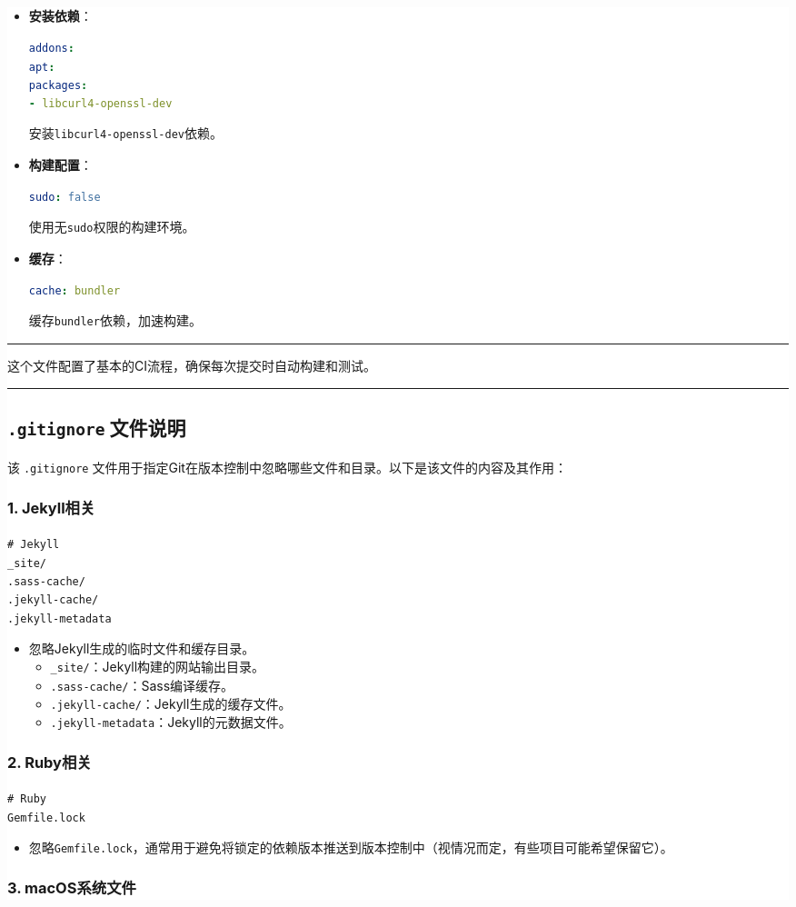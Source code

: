 - **安装依赖**：
  ```yaml
  addons:
  apt:
  packages:
  - libcurl4-openssl-dev
  ```
  安装`libcurl4-openssl-dev`依赖。

- **构建配置**：
  ```yaml
  sudo: false
  ```
  使用无`sudo`权限的构建环境。

- **缓存**：
  ```yaml
  cache: bundler
  ```
  缓存`bundler`依赖，加速构建。

---

这个文件配置了基本的CI流程，确保每次提交时自动构建和测试。

---

## **`.gitignore` 文件说明**

该 `.gitignore` 文件用于指定Git在版本控制中忽略哪些文件和目录。以下是该文件的内容及其作用：

### 1. **Jekyll相关**

```gitignore
# Jekyll
_site/
.sass-cache/
.jekyll-cache/
.jekyll-metadata
```
- 忽略Jekyll生成的临时文件和缓存目录。
  - `_site/`：Jekyll构建的网站输出目录。
  - `.sass-cache/`：Sass编译缓存。
  - `.jekyll-cache/`：Jekyll生成的缓存文件。
  - `.jekyll-metadata`：Jekyll的元数据文件。

### 2. **Ruby相关**

```gitignore
# Ruby
Gemfile.lock
```
- 忽略`Gemfile.lock`，通常用于避免将锁定的依赖版本推送到版本控制中（视情况而定，有些项目可能希望保留它）。

### 3. **macOS系统文件**

